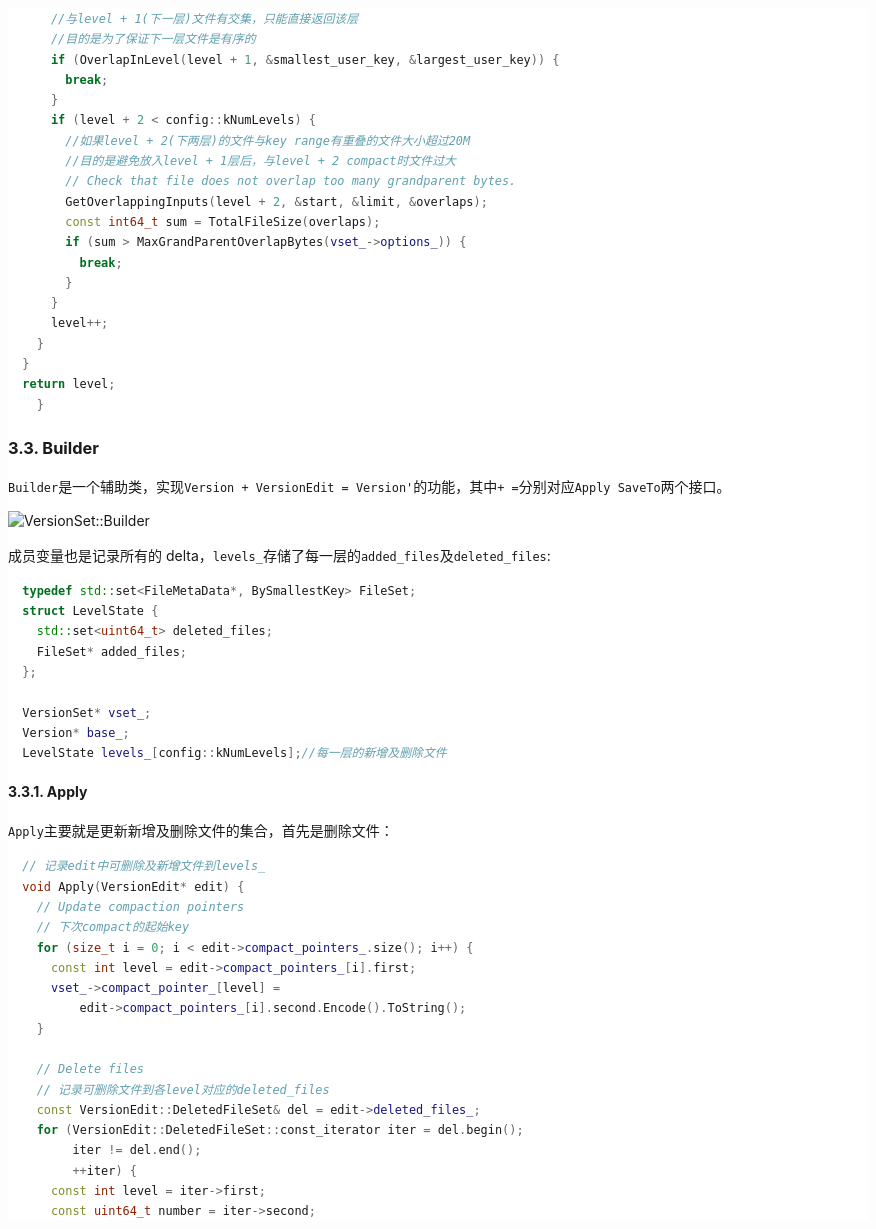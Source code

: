 ```cpp
      //与level + 1(下一层)文件有交集，只能直接返回该层
      //目的是为了保证下一层文件是有序的
      if (OverlapInLevel(level + 1, &smallest_user_key, &largest_user_key)) {
        break;
      }
      if (level + 2 < config::kNumLevels) {
        //如果level + 2(下两层)的文件与key range有重叠的文件大小超过20M
        //目的是避免放入level + 1层后，与level + 2 compact时文件过大
        // Check that file does not overlap too many grandparent bytes.
        GetOverlappingInputs(level + 2, &start, &limit, &overlaps);
        const int64_t sum = TotalFileSize(overlaps);
        if (sum > MaxGrandParentOverlapBytes(vset_->options_)) {
          break;
        }
      }
      level++;
    }
  }
  return level;
    }
```

### 3.3. Builder

`Builder`是一个辅助类，实现`Version + VersionEdit = Version'`的功能，其中`+ =`分别对应`Apply SaveTo`两个接口。

![VersionSet::Builder](/assets/images/leveldb/version-set-builder.png)

成员变量也是记录所有的 delta，`levels_`存储了每一层的`added_files`及`deleted_files`:

```cpp
  typedef std::set<FileMetaData*, BySmallestKey> FileSet;
  struct LevelState {
    std::set<uint64_t> deleted_files;
    FileSet* added_files;
  };

  VersionSet* vset_;
  Version* base_;
  LevelState levels_[config::kNumLevels];//每一层的新增及删除文件
```


#### 3.3.1. Apply

`Apply`主要就是更新新增及删除文件的集合，首先是删除文件：

```cpp
  // 记录edit中可删除及新增文件到levels_
  void Apply(VersionEdit* edit) {
    // Update compaction pointers
    // 下次compact的起始key
    for (size_t i = 0; i < edit->compact_pointers_.size(); i++) {
      const int level = edit->compact_pointers_[i].first;
      vset_->compact_pointer_[level] =
          edit->compact_pointers_[i].second.Encode().ToString();
    }

    // Delete files
    // 记录可删除文件到各level对应的deleted_files
    const VersionEdit::DeletedFileSet& del = edit->deleted_files_;
    for (VersionEdit::DeletedFileSet::const_iterator iter = del.begin();
         iter != del.end();
         ++iter) {
      const int level = iter->first;
      const uint64_t number = iter->second;
```